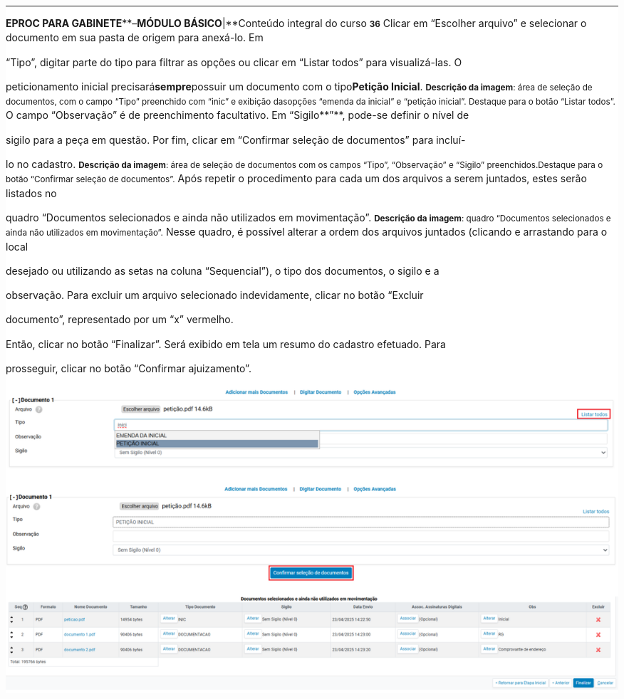 
---

**EPROC PARA GABINETE****–****MÓDULO BÁSICO****|**Conteúdo integral do curso
<small>**36**</small>
Clicar em “Escolher arquivo” e selecionar o documento em sua pasta de origem para anexá-lo. Em

“Tipo”, digitar parte do tipo para filtrar as opções ou clicar em “Listar todos” para visualizá-las. O

peticionamento inicial precisará**sempre**possuir um documento com o tipo**Petição Inicial**.
<small>**Descrição da imagem**: área de seleção de documentos, com o campo “Tipo” preenchido com “inic” e exibição das</small><small>opções “emenda da inicial” e “petição inicial”. Destaque para o botão “Listar todos”.</small>
O campo “Observação” é de preenchimento facultativo. Em “Sigilo**”**, pode-se definir o nível de

sigilo para a peça em questão. Por fim, clicar em “Confirmar seleção de documentos” para incluí-

lo no cadastro.
<small>**Descrição da imagem**: área de seleção de documentos com os campos “Tipo”, “Observação” e “Sigilo” preenchidos.</small><small>Destaque para o botão “Confirmar seleção de documentos”.</small>
Após repetir o procedimento para cada um dos arquivos a serem juntados, estes serão listados no

quadro “Documentos selecionados e ainda não utilizados em movimentação”.
<small>**Descrição da imagem**: quadro “Documentos selecionados e ainda não utilizados em movimentação”.</small>
Nesse quadro, é possível alterar a ordem dos arquivos juntados (clicando e arrastando para o local

desejado ou utilizando as setas na coluna “Sequencial”), o tipo dos documentos, o sigilo e a

observação. Para excluir um arquivo selecionado indevidamente, clicar no botão “Excluir

documento”, representado por um “x” vermelho.

Então, clicar no botão “Finalizar”. Será exibido em tela um resumo do cadastro efetuado. Para

prosseguir, clicar no botão “Confirmar ajuizamento”.

![Imagem Imagem_771](../imgs/Imagem_771.png)

![Imagem Imagem_772](../imgs/Imagem_772.png)

![Imagem Imagem_773](../imgs/Imagem_773.png)
